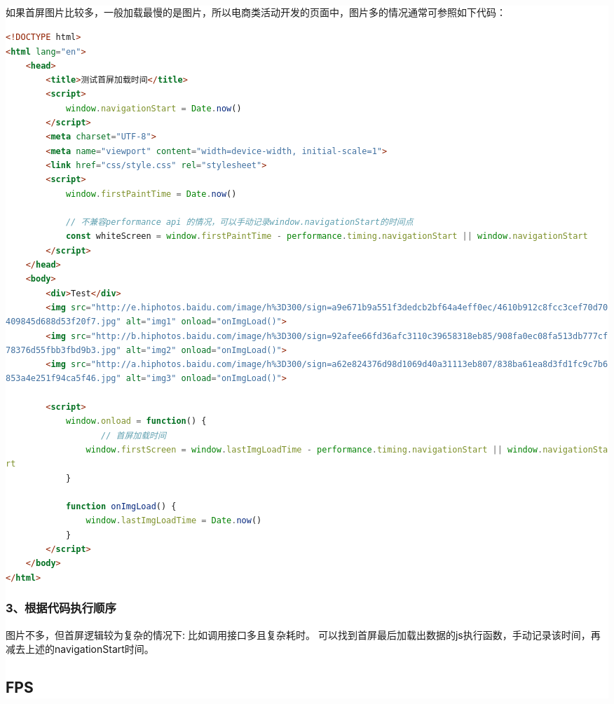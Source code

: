 如果首屏图片比较多，一般加载最慢的是图片，所以电商类活动开发的页面中，图片多的情况通常可参照如下代码：

```html
<!DOCTYPE html>
<html lang="en">
    <head>
        <title>测试首屏加载时间</title>
        <script>
            window.navigationStart = Date.now()
        </script>
        <meta charset="UTF-8">
        <meta name="viewport" content="width=device-width, initial-scale=1">
        <link href="css/style.css" rel="stylesheet">
        <script>
            window.firstPaintTime = Date.now()

            // 不兼容performance api 的情况，可以手动记录window.navigationStart的时间点
            const whiteScreen = window.firstPaintTime - performance.timing.navigationStart || window.navigationStart
        </script>
    </head>
    <body>
        <div>Test</div>
        <img src="http://e.hiphotos.baidu.com/image/h%3D300/sign=a9e671b9a551f3dedcb2bf64a4eff0ec/4610b912c8fcc3cef70d70409845d688d53f20f7.jpg" alt="img1" onload="onImgLoad()">
        <img src="http://b.hiphotos.baidu.com/image/h%3D300/sign=92afee66fd36afc3110c39658318eb85/908fa0ec08fa513db777cf78376d55fbb3fbd9b3.jpg" alt="img2" onload="onImgLoad()">
        <img src="http://a.hiphotos.baidu.com/image/h%3D300/sign=a62e824376d98d1069d40a31113eb807/838ba61ea8d3fd1fc9c7b6853a4e251f94ca5f46.jpg" alt="img3" onload="onImgLoad()">

        <script>
            window.onload = function() {
            	   // 首屏加载时间
                window.firstScreen = window.lastImgLoadTime - performance.timing.navigationStart || window.navigationStart
            }

            function onImgLoad() {
                window.lastImgLoadTime = Date.now()
            }     
        </script>
    </body>
</html>
```


### 3、根据代码执行顺序

图片不多，但首屏逻辑较为复杂的情况下: 比如调用接口多且复杂耗时。
可以找到首屏最后加载出数据的js执行函数，手动记录该时间，再减去上述的navigationStart时间。



## FPS
